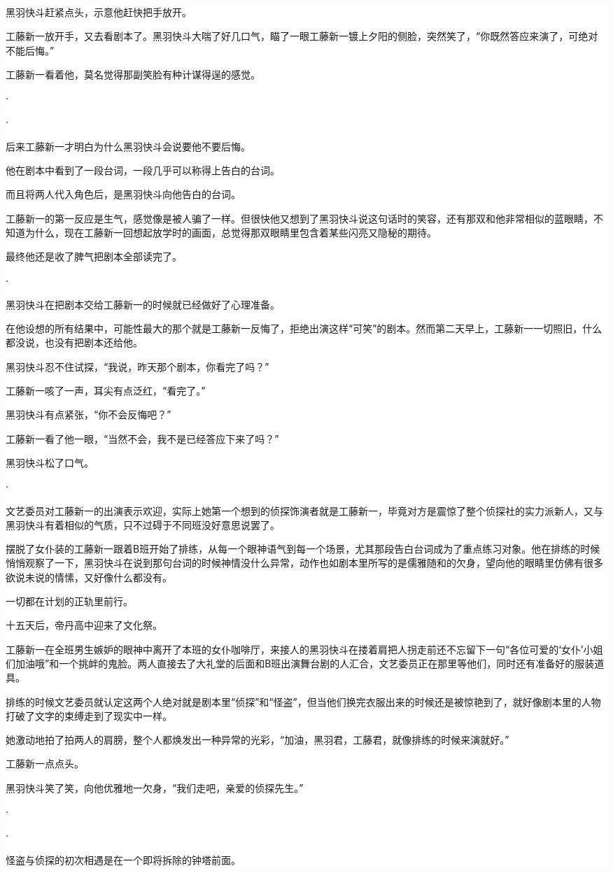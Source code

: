 黑羽快斗赶紧点头，示意他赶快把手放开。

工藤新一放开手，又去看剧本了。黑羽快斗大喘了好几口气，瞄了一眼工藤新一镀上夕阳的侧脸，突然笑了，“你既然答应来演了，可绝对不能后悔。”

工藤新一看着他，莫名觉得那副笑脸有种计谋得逞的感觉。

 ·

 ·

后来工藤新一才明白为什么黑羽快斗会说要他不要后悔。

他在剧本中看到了一段台词，一段几乎可以称得上告白的台词。

而且将两人代入角色后，是黑羽快斗向他告白的台词。

工藤新一的第一反应是生气，感觉像是被人骗了一样。但很快他又想到了黑羽快斗说这句话时的笑容，还有那双和他非常相似的蓝眼睛，不知道为什么，现在工藤新一回想起放学时的画面，总觉得那双眼睛里包含着某些闪亮又隐秘的期待。

最终他还是收了脾气把剧本全部读完了。

 ·

黑羽快斗在把剧本交给工藤新一的时候就已经做好了心理准备。

在他设想的所有结果中，可能性最大的那个就是工藤新一反悔了，拒绝出演这样“可笑”的剧本。然而第二天早上，工藤新一一切照旧，什么都没说，也没有把剧本还给他。

黑羽快斗忍不住试探，“我说，昨天那个剧本，你看完了吗？”

工藤新一咳了一声，耳尖有点泛红，“看完了。”

黑羽快斗有点紧张，“你不会反悔吧？”

工藤新一看了他一眼，“当然不会，我不是已经答应下来了吗？”

黑羽快斗松了口气。

 ·

文艺委员对工藤新一的出演表示欢迎，实际上她第一个想到的侦探饰演者就是工藤新一，毕竟对方是震惊了整个侦探社的实力派新人，又与黑羽快斗有着相似的气质，只不过碍于不同班没好意思说罢了。

摆脱了女仆装的工藤新一跟着B班开始了排练，从每一个眼神语气到每一个场景，尤其那段告白台词成为了重点练习对象。他在排练的时候悄悄观察了一下，黑羽快斗在说到那句台词的时候神情没什么异常，动作也如剧本里所写的是儒雅随和的欠身，望向他的眼睛里仿佛有很多欲说未说的情愫，又好像什么都没有。

一切都在计划的正轨里前行。

十五天后，帝丹高中迎来了文化祭。

工藤新一在全班男生嫉妒的眼神中离开了本班的女仆咖啡厅，来接人的黑羽快斗在搂着肩把人拐走前还不忘留下一句“各位可爱的‘女仆’小姐们加油哦”和一个挑衅的鬼脸。两人直接去了大礼堂的后面和B班出演舞台剧的人汇合，文艺委员正在那里等他们，同时还有准备好的服装道具。

排练的时候文艺委员就认定这两个人绝对就是剧本里“侦探”和“怪盗”，但当他们换完衣服出来的时候还是被惊艳到了，就好像剧本里的人物打破了文字的束缚走到了现实中一样。

她激动地拍了拍两人的肩膀，整个人都焕发出一种异常的光彩，“加油，黑羽君，工藤君，就像排练的时候来演就好。”

工藤新一点点头。

黑羽快斗笑了笑，向他优雅地一欠身，“我们走吧，亲爱的侦探先生。”

 ·

 ·

怪盗与侦探的初次相遇是在一个即将拆除的钟塔前面。
